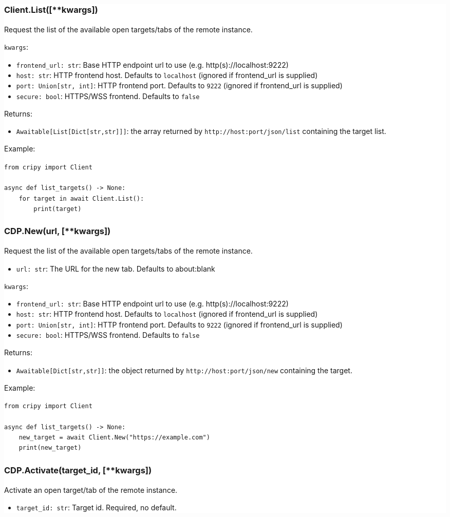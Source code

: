 ### Client.List([**kwargs])

Request the list of the available open targets/tabs of the remote instance.

`kwargs`:
- `frontend_url: str`: Base HTTP endpoint url to use (e.g. http(s)://localhost:9222)
- `host: str`: HTTP frontend host. Defaults to `localhost` (ignored if frontend_url is supplied)
- `port: Union[str, int]`: HTTP frontend port. Defaults to `9222` (ignored if frontend_url is supplied)
- `secure: bool`: HTTPS/WSS frontend. Defaults to `false` 

Returns:
- `Awaitable[List[Dict[str,str]]]`: the array returned by `http://host:port/json/list` containing the
  target list.

Example:

```python3
from cripy import Client

async def list_targets() -> None:
    for target in await Client.List():
        print(target)
```

### CDP.New(url, [**kwargs])

Request the list of the available open targets/tabs of the remote instance.

- `url: str`: The URL for the new tab. Defaults to about:blank

`kwargs`:
- `frontend_url: str`: Base HTTP endpoint url to use (e.g. http(s)://localhost:9222)
- `host: str`: HTTP frontend host. Defaults to `localhost` (ignored if frontend_url is supplied)
- `port: Union[str, int]`: HTTP frontend port. Defaults to `9222` (ignored if frontend_url is supplied)
- `secure: bool`: HTTPS/WSS frontend. Defaults to `false` 

Returns:
- `Awaitable[Dict[str,str]]`: the object returned by `http://host:port/json/new` containing the
  target.

Example:

```python3
from cripy import Client

async def list_targets() -> None:
    new_target = await Client.New("https://example.com")
    print(new_target)
```

### CDP.Activate(target_id, [**kwargs])

Activate an open target/tab of the remote instance.
- `target_id: str`: Target id. Required, no default.


[chrome-mobile-protocol]: https://bugs.chromium.org/p/chromium/issues/detail?id=824626#c4
[1.1]: #chromechromium
[1.2]: https://chromedevtools.github.io/devtools-protocol/tot/
[2.1]: #opera
[2.2]: https://chromedevtools.github.io/devtools-protocol/tot/
[3.1]: #nodejs
[3.2]: https://chromedevtools.github.io/devtools-protocol/v8/
[4.1]: #safari-ios
[4.2]: http://trac.webkit.org/browser/trunk/Source/JavaScriptCore/inspector/protocol
[5.1]: #edge
[5.2]: https://docs.microsoft.com/en-us/microsoft-edge/devtools-protocol/0.1/domains/
[Protocol]: #cdpprotocoloptions-callback
[List]: #cdplistoptions-callback
[New]: #cdpnewoptions-callback
[Activate]: #cdpactivateoptions-callback
[Close]: #cdpcloseoptions-callback
[Version]: #cdpversionoptions-callback